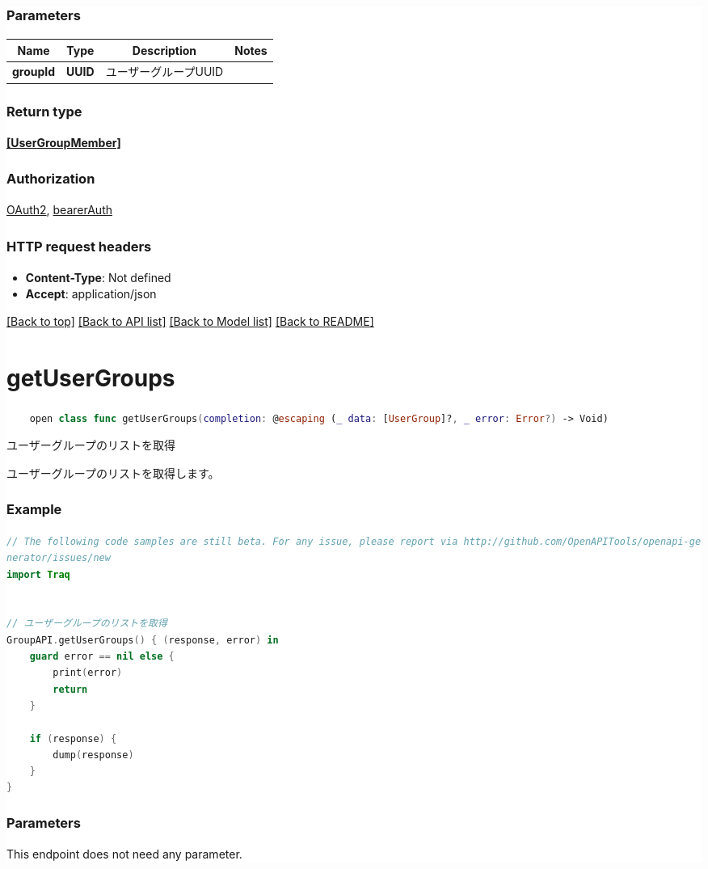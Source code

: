 ### Parameters

Name | Type | Description  | Notes
------------- | ------------- | ------------- | -------------
 **groupId** | **UUID** | ユーザーグループUUID | 

### Return type

[**[UserGroupMember]**](UserGroupMember.md)

### Authorization

[OAuth2](../README.md#OAuth2), [bearerAuth](../README.md#bearerAuth)

### HTTP request headers

 - **Content-Type**: Not defined
 - **Accept**: application/json

[[Back to top]](#) [[Back to API list]](../README.md#documentation-for-api-endpoints) [[Back to Model list]](../README.md#documentation-for-models) [[Back to README]](../README.md)

# **getUserGroups**
```swift
    open class func getUserGroups(completion: @escaping (_ data: [UserGroup]?, _ error: Error?) -> Void)
```

ユーザーグループのリストを取得

ユーザーグループのリストを取得します。

### Example
```swift
// The following code samples are still beta. For any issue, please report via http://github.com/OpenAPITools/openapi-generator/issues/new
import Traq


// ユーザーグループのリストを取得
GroupAPI.getUserGroups() { (response, error) in
    guard error == nil else {
        print(error)
        return
    }

    if (response) {
        dump(response)
    }
}
```

### Parameters
This endpoint does not need any parameter.
